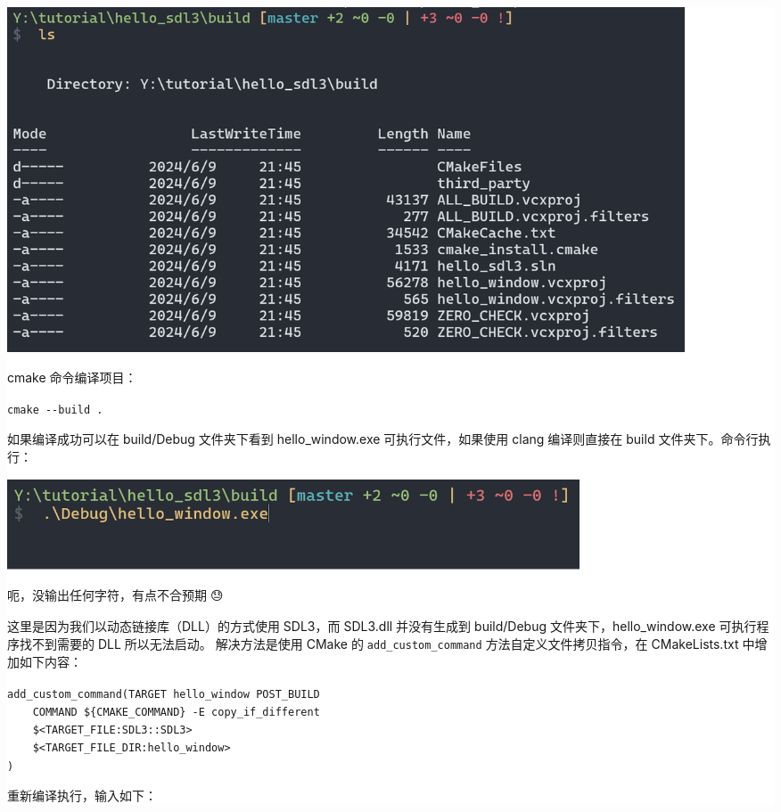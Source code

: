 <img src=../img/sdl3_01_ls.png width="760"/>

cmake 命令编译项目：
```
cmake --build .
```
如果编译成功可以在 build/Debug 文件夹下看到 hello_window.exe 可执行文件，如果使用 clang 编译则直接在 build 文件夹下。命令行执行：

<img src=../img/sdl3_01_exe.gif width="642"/>

呃，没输出任何字符，有点不合预期 😓

这里是因为我们以动态链接库（DLL）的方式使用 SDL3，而 SDL3.dll 并没有生成到 build/Debug 文件夹下，hello_window.exe 可执行程序找不到需要的 DLL 所以无法启动。
解决方法是使用 CMake 的 `add_custom_command` 方法自定义文件拷贝指令，在 CMakeLists.txt 中增加如下内容：
``` 
add_custom_command(TARGET hello_window POST_BUILD
    COMMAND ${CMAKE_COMMAND} -E copy_if_different
    $<TARGET_FILE:SDL3::SDL3>
    $<TARGET_FILE_DIR:hello_window>
)
```
重新编译执行，输入如下：
